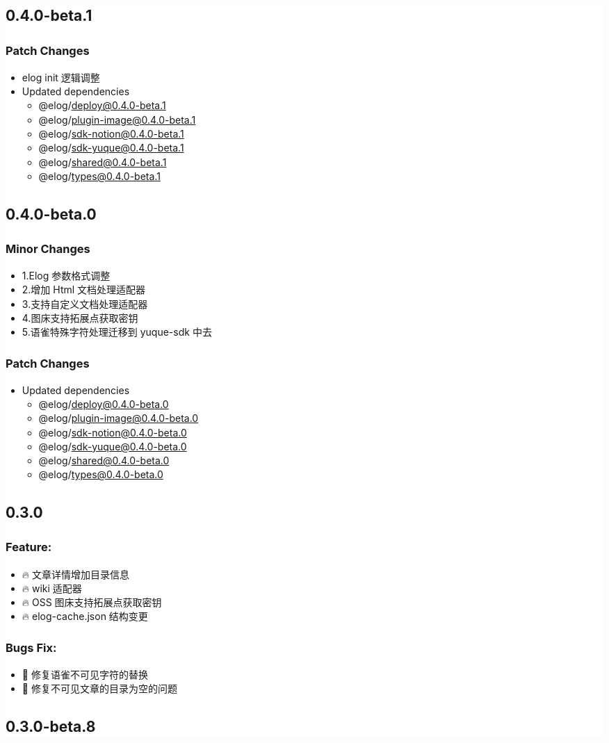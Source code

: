 ## 0.4.0-beta.1

### Patch Changes

- elog init 逻辑调整
- Updated dependencies
  - @elog/deploy@0.4.0-beta.1
  - @elog/plugin-image@0.4.0-beta.1
  - @elog/sdk-notion@0.4.0-beta.1
  - @elog/sdk-yuque@0.4.0-beta.1
  - @elog/shared@0.4.0-beta.1
  - @elog/types@0.4.0-beta.1

## 0.4.0-beta.0

### Minor Changes

- 1.Elog 参数格式调整
- 2.增加 Html 文档处理适配器
- 3.支持自定义文档处理适配器
- 4.图床支持拓展点获取密钥
- 5.语雀特殊字符处理迁移到 yuque-sdk 中去

### Patch Changes

- Updated dependencies
  - @elog/deploy@0.4.0-beta.0
  - @elog/plugin-image@0.4.0-beta.0
  - @elog/sdk-notion@0.4.0-beta.0
  - @elog/sdk-yuque@0.4.0-beta.0
  - @elog/shared@0.4.0-beta.0
  - @elog/types@0.4.0-beta.0

## 0.3.0

### Feature:

- 🔥 文章详情增加目录信息
- 🔥 wiki 适配器
- 🔥 OSS 图床支持拓展点获取密钥
- 🔥 elog-cache.json 结构变更

### Bugs Fix:

- 🐞 修复语雀不可见字符的替换
- 🐞 修复不可见文章的目录为空的问题

## 0.3.0-beta.8
